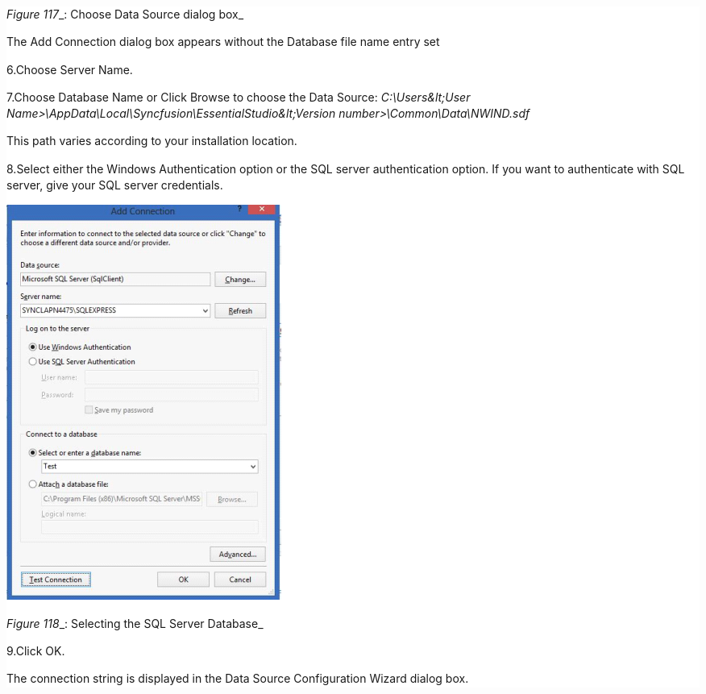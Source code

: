 

_Figure_ _117__: Choose Data Source dialog box_



The Add Connection dialog box appears without the Database file name entry set

6.Choose Server Name.

7.Choose Database Name or Click Browse to choose the Data Source: _C:\Users\&lt;User Name&gt;\AppData\Local\Syncfusion\EssentialStudio\&lt;Version number&gt;\Common\Data\NWIND.sdf_

This path varies according to your installation location.

8.Select either the Windows Authentication option or the SQL server authentication option. If you want to authenticate with SQL server, give your SQL server credentials.

 ![](Getting-Started_images/Getting-Started_img113.png) 



_Figure_ _118__: Selecting the SQL Server Database_



9.Click OK.

 The connection string is displayed in the Data Source Configuration Wizard dialog box.
